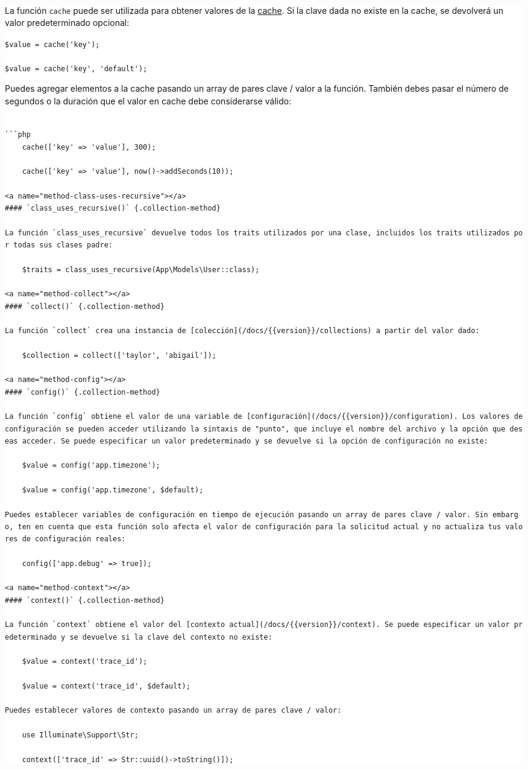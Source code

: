 La función `cache` puede ser utilizada para obtener valores de la [cache](/docs/{{version}}/cache). Si la clave dada no existe en la cache, se devolverá un valor predeterminado opcional:

    $value = cache('key');

    $value = cache('key', 'default');

Puedes agregar elementos a la cache pasando un array de pares clave / valor a la función. También debes pasar el número de segundos o la duración que el valor en cache debe considerarse válido:
```

```php
    cache(['key' => 'value'], 300);

    cache(['key' => 'value'], now()->addSeconds(10));

<a name="method-class-uses-recursive"></a>
#### `class_uses_recursive()` {.collection-method}

La función `class_uses_recursive` devuelve todos los traits utilizados por una clase, incluidos los traits utilizados por todas sus clases padre:

    $traits = class_uses_recursive(App\Models\User::class);

<a name="method-collect"></a>
#### `collect()` {.collection-method}

La función `collect` crea una instancia de [colección](/docs/{{version}}/collections) a partir del valor dado:

    $collection = collect(['taylor', 'abigail']);

<a name="method-config"></a>
#### `config()` {.collection-method}

La función `config` obtiene el valor de una variable de [configuración](/docs/{{version}}/configuration). Los valores de configuración se pueden acceder utilizando la sintaxis de "punto", que incluye el nombre del archivo y la opción que deseas acceder. Se puede especificar un valor predeterminado y se devuelve si la opción de configuración no existe:

    $value = config('app.timezone');

    $value = config('app.timezone', $default);

Puedes establecer variables de configuración en tiempo de ejecución pasando un array de pares clave / valor. Sin embargo, ten en cuenta que esta función solo afecta el valor de configuración para la solicitud actual y no actualiza tus valores de configuración reales:

    config(['app.debug' => true]);

<a name="method-context"></a>
#### `context()` {.collection-method}

La función `context` obtiene el valor del [contexto actual](/docs/{{version}}/context). Se puede especificar un valor predeterminado y se devuelve si la clave del contexto no existe:

    $value = context('trace_id');

    $value = context('trace_id', $default);

Puedes establecer valores de contexto pasando un array de pares clave / valor:

    use Illuminate\Support\Str;

    context(['trace_id' => Str::uuid()->toString()]);
```